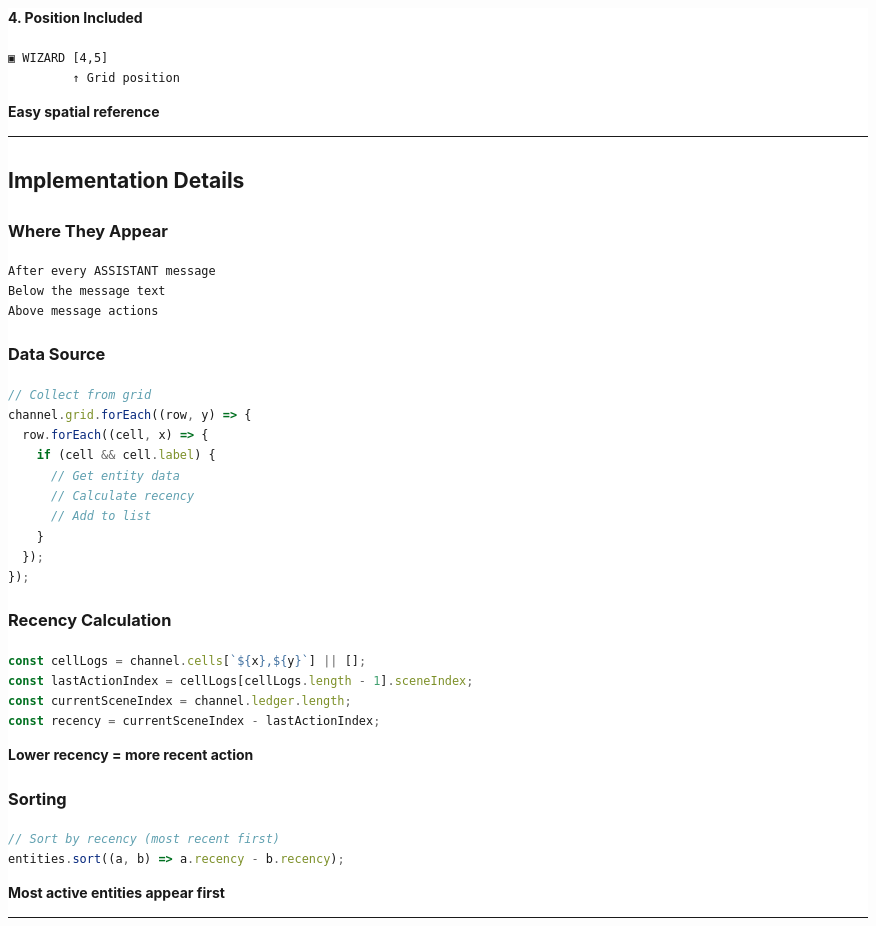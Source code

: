 #### 4. Position Included
```
▣ WIZARD [4,5]
         ↑ Grid position
```

**Easy spatial reference**

---

## Implementation Details

### Where They Appear
```
After every ASSISTANT message
Below the message text
Above message actions
```

### Data Source
```javascript
// Collect from grid
channel.grid.forEach((row, y) => {
  row.forEach((cell, x) => {
    if (cell && cell.label) {
      // Get entity data
      // Calculate recency
      // Add to list
    }
  });
});
```

### Recency Calculation
```javascript
const cellLogs = channel.cells[`${x},${y}`] || [];
const lastActionIndex = cellLogs[cellLogs.length - 1].sceneIndex;
const currentSceneIndex = channel.ledger.length;
const recency = currentSceneIndex - lastActionIndex;
```

**Lower recency = more recent action**

### Sorting
```javascript
// Sort by recency (most recent first)
entities.sort((a, b) => a.recency - b.recency);
```

**Most active entities appear first**

---
